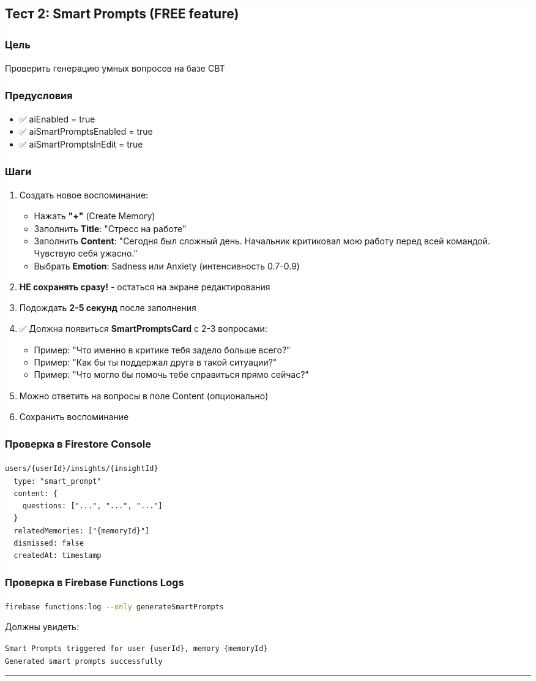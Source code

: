 
## Тест 2: Smart Prompts (FREE feature)

### Цель
Проверить генерацию умных вопросов на базе CBT

### Предусловия
- ✅ aiEnabled = true
- ✅ aiSmartPromptsEnabled = true
- ✅ aiSmartPromptsInEdit = true

### Шаги
1. Создать новое воспоминание:
   - Нажать **"+"** (Create Memory)
   - Заполнить **Title**: "Стресс на работе"
   - Заполнить **Content**: "Сегодня был сложный день. Начальник критиковал мою работу перед всей командой. Чувствую себя ужасно."
   - Выбрать **Emotion**: Sadness или Anxiety (интенсивность 0.7-0.9)

2. **НЕ сохранять сразу!** - остаться на экране редактирования

3. Подождать **2-5 секунд** после заполнения

4. ✅ Должна появиться **SmartPromptsCard** с 2-3 вопросами:
   - Пример: "Что именно в критике тебя задело больше всего?"
   - Пример: "Как бы ты поддержал друга в такой ситуации?"
   - Пример: "Что могло бы помочь тебе справиться прямо сейчас?"

5. Можно ответить на вопросы в поле Content (опционально)

6. Сохранить воспоминание

### Проверка в Firestore Console
```
users/{userId}/insights/{insightId}
  type: "smart_prompt"
  content: {
    questions: ["...", "...", "..."]
  }
  relatedMemories: ["{memoryId}"]
  dismissed: false
  createdAt: timestamp
```

### Проверка в Firebase Functions Logs
```bash
firebase functions:log --only generateSmartPrompts
```
Должны увидеть:
```
Smart Prompts triggered for user {userId}, memory {memoryId}
Generated smart prompts successfully
```

---